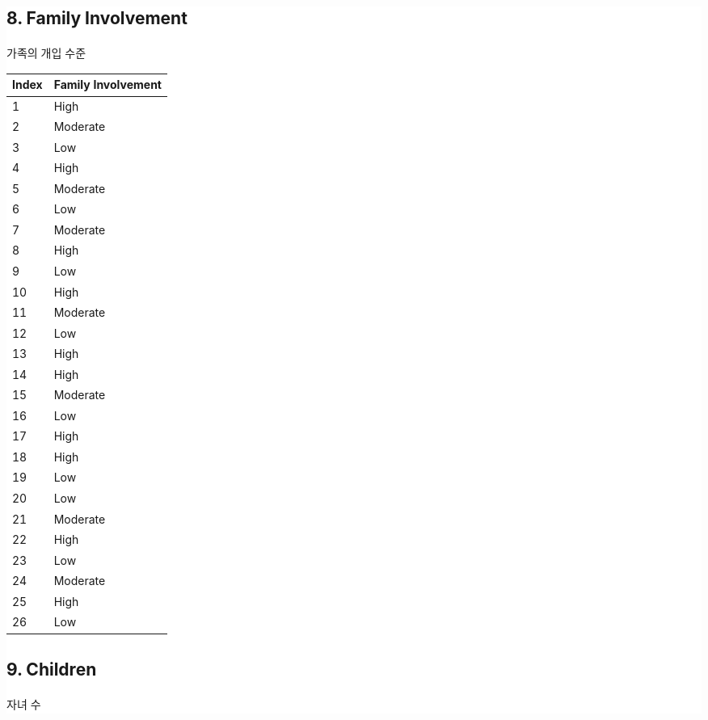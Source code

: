 ## 8. Family Involvement
가족의 개입 수준

| Index | Family Involvement |
|-------|--------------------|
| 1     | High               |
| 2     | Moderate           |
| 3     | Low                |
| 4     | High               |
| 5     | Moderate           |
| 6     | Low                |
| 7     | Moderate           |
| 8     | High               |
| 9     | Low                |
| 10    | High               |
| 11    | Moderate           |
| 12    | Low                |
| 13    | High               |
| 14    | High               |
| 15    | Moderate           |
| 16    | Low                |
| 17    | High               |
| 18    | High               |
| 19    | Low                |
| 20    | Low                |
| 21    | Moderate           |
| 22    | High               |
| 23    | Low                |
| 24    | Moderate           |
| 25    | High               |
| 26    | Low                |

## 9. Children
자녀 수
